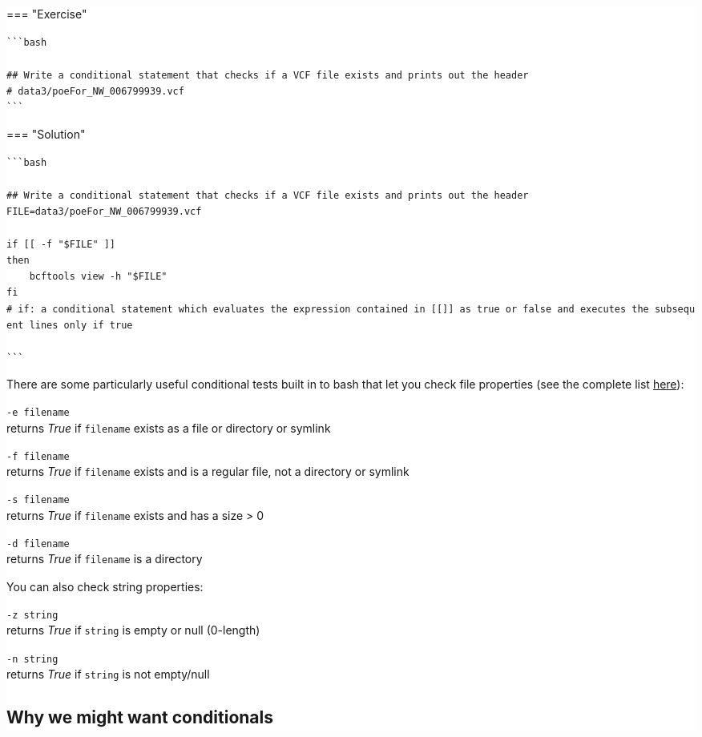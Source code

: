 === "Exercise"

    ```bash

    ## Write a conditional statement that checks if a VCF file exists and prints out the header
    # data3/poeFor_NW_006799939.vcf
    ```
=== "Solution"

    ```bash

    ## Write a conditional statement that checks if a VCF file exists and prints out the header
    FILE=data3/poeFor_NW_006799939.vcf

    if [[ -f "$FILE" ]]
    then
        bcftools view -h "$FILE"
    fi
    # if: a conditional statement which evaluates the expression contained in [[]] as true or false and executes the subsequent lines only if true

    ```

There are some particularly useful conditional tests built in to bash
that let you check file properties (see the complete list
[here](https://www.gnu.org/software/bash/manual/html_node/Bash-Conditional-Expressions.html)):

`-e filename`  
returns *True* if `filename` exists as a file or directory or symlink

`-f filename`  
returns *True* if `filename` exists and is a regular file, not a
directory or symlink

`-s filename`  
returns *True* if `filename` exists and has a size \> 0

`-d filename`  
returns *True* if `filename` is a directory

You can also check string properties:

`-z string`  
returns *True* if `string` is empty or null (0-length)

`-n string`  
returns *True* if `string` is not empty/null

## Why we might want conditionals
